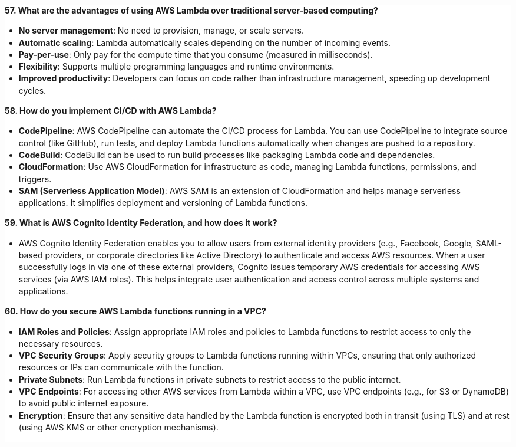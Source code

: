 **57. What are the advantages of using AWS Lambda over traditional server-based computing?**
   - **No server management**: No need to provision, manage, or scale servers.
   - **Automatic scaling**: Lambda automatically scales depending on the number of incoming events.
   - **Pay-per-use**: Only pay for the compute time that you consume (measured in milliseconds).
   - **Flexibility**: Supports multiple programming languages and runtime environments.
   - **Improved productivity**: Developers can focus on code rather than infrastructure management, speeding up development cycles.

**58. How do you implement CI/CD with AWS Lambda?**
   - **CodePipeline**: AWS CodePipeline can automate the CI/CD process for Lambda. You can use CodePipeline to integrate source control (like GitHub), run tests, and deploy Lambda functions automatically when changes are pushed to a repository.
   - **CodeBuild**: CodeBuild can be used to run build processes like packaging Lambda code and dependencies.
   - **CloudFormation**: Use AWS CloudFormation for infrastructure as code, managing Lambda functions, permissions, and triggers.
   - **SAM (Serverless Application Model)**: AWS SAM is an extension of CloudFormation and helps manage serverless applications. It simplifies deployment and versioning of Lambda functions.

**59. What is AWS Cognito Identity Federation, and how does it work?**
   - AWS Cognito Identity Federation enables you to allow users from external identity providers (e.g., Facebook, Google, SAML-based providers, or corporate directories like Active Directory) to authenticate and access AWS resources. When a user successfully logs in via one of these external providers, Cognito issues temporary AWS credentials for accessing AWS services (via AWS IAM roles). This helps integrate user authentication and access control across multiple systems and applications.

**60. How do you secure AWS Lambda functions running in a VPC?**
   - **IAM Roles and Policies**: Assign appropriate IAM roles and policies to Lambda functions to restrict access to only the necessary resources.
   - **VPC Security Groups**: Apply security groups to Lambda functions running within VPCs, ensuring that only authorized resources or IPs can communicate with the function.
   - **Private Subnets**: Run Lambda functions in private subnets to restrict access to the public internet.
   - **VPC Endpoints**: For accessing other AWS services from Lambda within a VPC, use VPC endpoints (e.g., for S3 or DynamoDB) to avoid public internet exposure.
   - **Encryption**: Ensure that any sensitive data handled by the Lambda function is encrypted both in transit (using TLS) and at rest (using AWS KMS or other encryption mechanisms).

---
